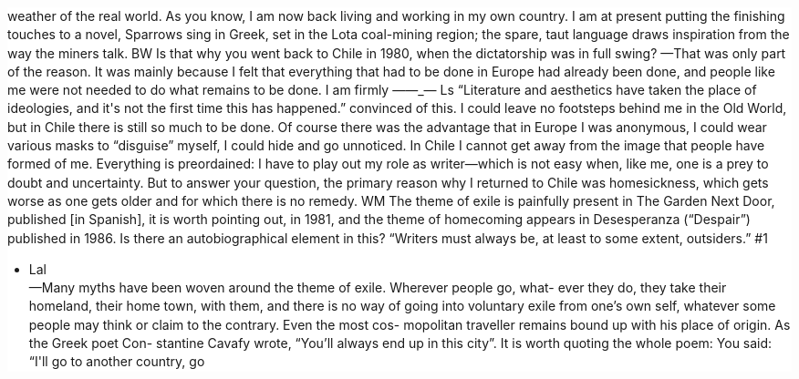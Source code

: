 weather of the real world. As you know, I 
am now back living and working in my 
own country. I am at present putting the 
finishing touches to a novel, Sparrows sing 
in Greek, set in the Lota coal-mining 
region; the spare, taut language draws 
inspiration from the way the miners talk. 
BW Is that why you went back to Chile in 
1980, when the dictatorship was in full 
swing? 
—That was only part of the reason. It was 
mainly because I felt that everything that 
had to be done in Europe had already been 
done, and people like me were not needed to 
do what remains to be done. I am firmly 
——_— 
Ls 
“Literature and 
aesthetics have 
taken the place of 
ideologies, and it's 
not the first time 
this has happened.” 
convinced of this. I could leave no footsteps 
behind me in the Old World, but in Chile 
there is still so much to be done. Of course 
there was the advantage that in Europe I 
was anonymous, I could wear various masks 
to “disguise” myself, I could hide and go 
unnoticed. In Chile I cannot get away from 
the image that people have formed of me. 
Everything is preordained: I have to play 
out my role as writer—which is not easy 
when, like me, one is a prey to doubt and 
uncertainty. But to answer your question, the 
primary reason why I returned to Chile was 
homesickness, which gets worse as one gets 
older and for which there is no remedy. 
WM The theme of exile is painfully present 
in The Garden Next Door, published [in 
Spanish], it is worth pointing out, in 1981, 
and the theme of homecoming appears in 
Desesperanza (“Despair”) published in 
1986. Is there an autobiographical element 
in this? 
“Writers must 
always be, at least 
to some extent, 
outsiders.” 
#1 
- Lal  
—Many myths have been woven around the 
theme of exile. Wherever people go, what- 
ever they do, they take their homeland, 
their home town, with them, and there is no 
way of going into voluntary exile from one’s 
own self, whatever some people may think 
or claim to the contrary. Even the most cos- 
mopolitan traveller remains bound up with 
his place of origin. As the Greek poet Con- 
stantine Cavafy wrote, “You’ll always end 
up in this city”. It is worth quoting the 
whole poem: 
You said: “I'll go to another country, go 